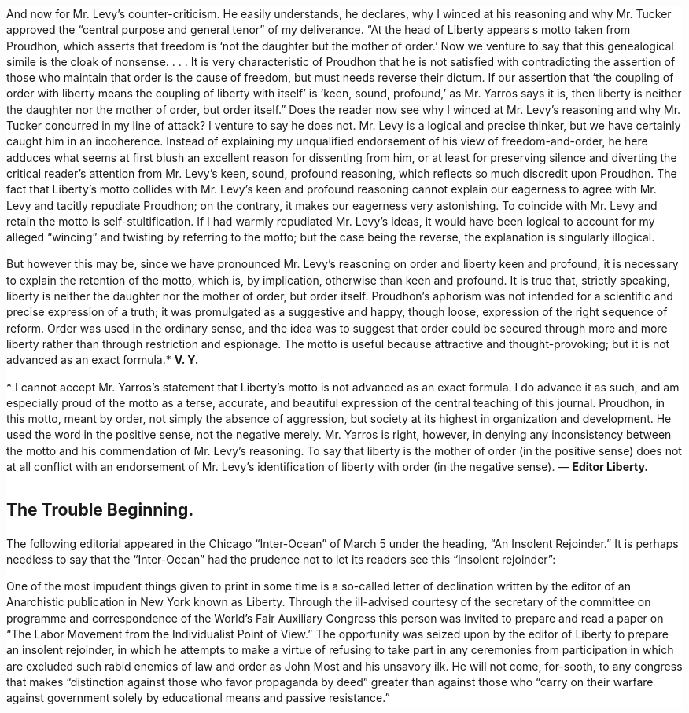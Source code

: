 And now for Mr. Levy’s counter-criticism. He easily understands, he declares, why I winced at his reasoning and why Mr. Tucker approved the “central purpose and general tenor” of my deliverance. “At the head of Liberty appears s motto taken from Proudhon, which asserts that freedom is ‘not the daughter but the mother of order.’ Now we venture to say that this genealogical simile is the cloak of nonsense. . . . It is very characteristic of Proudhon that he is not satisfied with contradicting the assertion of those who maintain that order is the cause of freedom, but must needs reverse their dictum. If our assertion that ‘the coupling of order with liberty means the coupling of liberty with itself’ is ‘keen, sound, profound,’ as Mr. Yarros says it is, then liberty is neither the daughter nor the mother of order, but order itself.” Does the reader now see why I winced at Mr. Levy’s reasoning and why Mr. Tucker concurred in my line of attack? I venture to say he does not. Mr. Levy is a logical and precise thinker, but we have certainly caught him in an incoherence. Instead of explaining my unqualified endorsement of his view of freedom-and-order, he here adduces what seems at first blush an excellent reason for dissenting from him, or at least for preserving silence and diverting the critical reader’s attention from Mr. Levy’s keen, sound, profound reasoning, which reflects so much discredit upon Proudhon. The fact that Liberty’s motto collides with Mr. Levy’s keen and profound reasoning cannot explain our eagerness to agree with Mr. Levy and tacitly repudiate Proudhon; on the contrary, it makes our eagerness very astonishing. To coincide with Mr. Levy and retain the motto is self-stultification. If I had warmly repudiated Mr. Levy’s ideas, it would have been logical to account for my alleged “wincing” and twisting by referring to the motto; but the case being the reverse, the explanation is singularly illogical.

But however this may be, since we have pronounced Mr. Levy’s reasoning on order and liberty keen and profound, it is necessary to explain the retention of the motto, which is, by implication, otherwise than keen and profound. It is true that, strictly speaking, liberty is neither the daughter nor the mother of order, but order itself. Proudhon’s aphorism was not intended for a scientific and precise expression of a truth; it was promulgated as a suggestive and happy, though loose, expression of the right sequence of reform. Order was used in the ordinary sense, and the idea was to suggest that order could be secured through more and more liberty rather than through restriction and espionage. The motto is useful because attractive and thought-provoking; but it is not advanced as an exact formula.\* **V\. Y\.**

\* I cannot accept Mr. Yarros’s statement that Liberty’s motto is not advanced as an exact formula. I do advance it as such, and am especially proud of the motto as a terse, accurate, and beautiful expression of the central teaching of this journal. Proudhon, in this motto, meant by order, not simply the absence of aggression, but society at its highest in organization and development. He used the word in the positive sense, not the negative merely. Mr. Yarros is right, however, in denying any inconsistency between the motto and his commendation of Mr. Levy’s reasoning. To say that liberty is the mother of order (in the positive sense) does not at all conflict with an endorsement of Mr. Levy’s identification of liberty with order (in the negative sense). — **Editor Liberty.**

## The Trouble Beginning.

The following editorial appeared in the Chicago “Inter-Ocean” of March 5 under the heading, “An Insolent Rejoinder.” It is perhaps needless to say that the “Inter-Ocean” had the prudence not to let its readers see this “insolent rejoinder”:

One of the most impudent things given to print in some time is a so-called letter of declination written by the editor of an Anarchistic publication in New York known as Liberty. Through the ill-advised courtesy of the secretary of the committee on programme and correspondence of the World’s Fair Auxiliary Congress this person was invited to prepare and read a paper on “The Labor Movement from the Individualist Point of View.” The opportunity was seized upon by the editor of Liberty to prepare an insolent rejoinder, in which he attempts to make a virtue of refusing to take part in any ceremonies from participation in which are excluded such rabid enemies of law and order as John Most and his unsavory ilk. He will not come, for-sooth, to any congress that makes “distinction against those who favor propaganda by deed” greater than against those who “carry on their warfare against government solely by educational means and passive resistance.”
